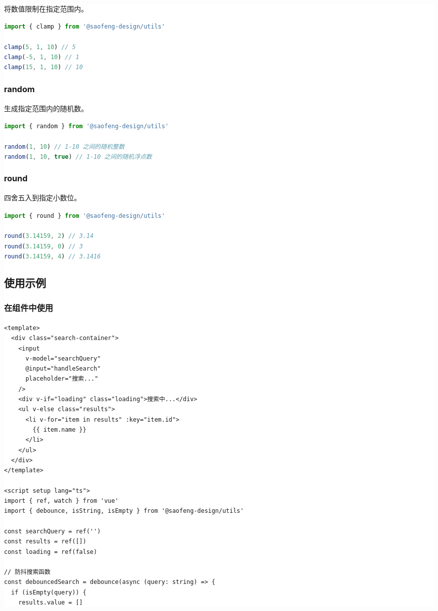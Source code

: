 将数值限制在指定范围内。

```typescript
import { clamp } from '@saofeng-design/utils'

clamp(5, 1, 10) // 5
clamp(-5, 1, 10) // 1
clamp(15, 1, 10) // 10
```

### random

生成指定范围内的随机数。

```typescript
import { random } from '@saofeng-design/utils'

random(1, 10) // 1-10 之间的随机整数
random(1, 10, true) // 1-10 之间的随机浮点数
```

### round

四舍五入到指定小数位。

```typescript
import { round } from '@saofeng-design/utils'

round(3.14159, 2) // 3.14
round(3.14159, 0) // 3
round(3.14159, 4) // 3.1416
```

## 使用示例

### 在组件中使用

```vue
<template>
  <div class="search-container">
    <input 
      v-model="searchQuery"
      @input="handleSearch"
      placeholder="搜索..."
    />
    <div v-if="loading" class="loading">搜索中...</div>
    <ul v-else class="results">
      <li v-for="item in results" :key="item.id">
        {{ item.name }}
      </li>
    </ul>
  </div>
</template>

<script setup lang="ts">
import { ref, watch } from 'vue'
import { debounce, isString, isEmpty } from '@saofeng-design/utils'

const searchQuery = ref('')
const results = ref([])
const loading = ref(false)

// 防抖搜索函数
const debouncedSearch = debounce(async (query: string) => {
  if (isEmpty(query)) {
    results.value = []
```